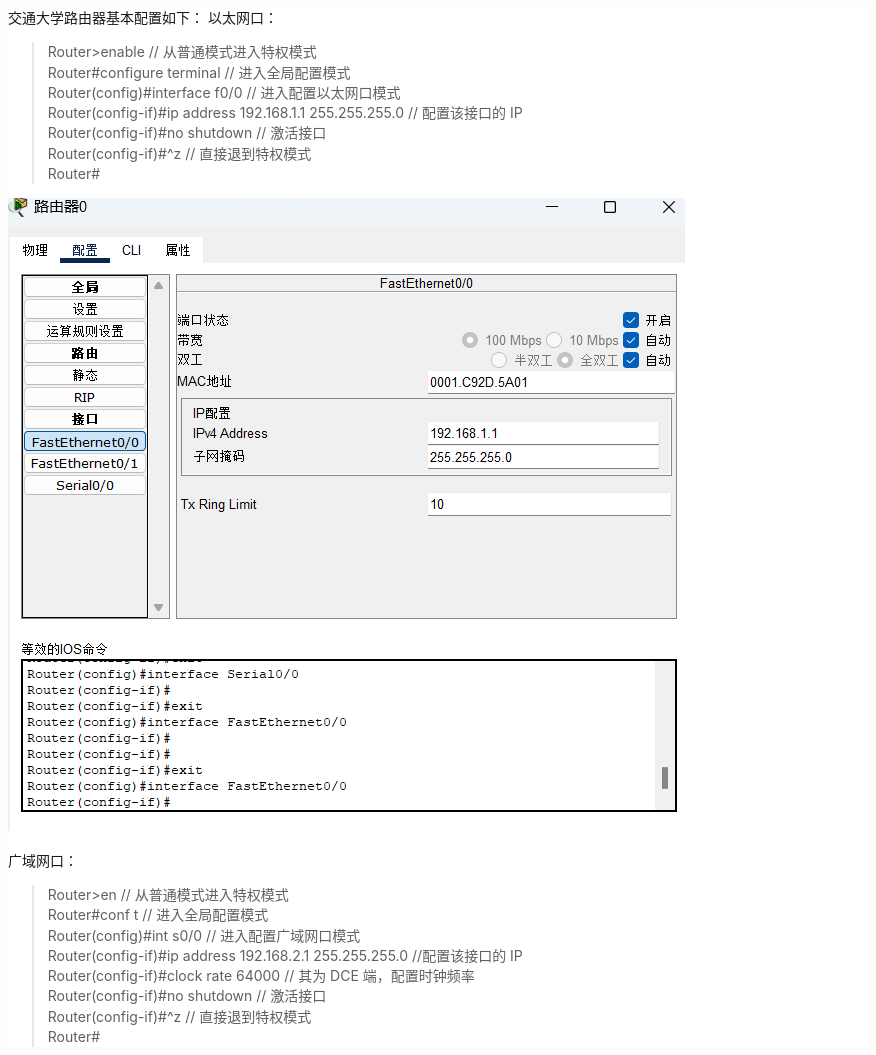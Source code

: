 交通大学路由器基本配置如下：
以太网口：

> Router>enable   // 从普通模式进入特权模式  
Router#configure terminal   // 进入全局配置模式  
Router(config)#interface f0/0   // 进入配置以太网口模式  
Router(config-if)#ip address 192.168.1.1 255.255.255.0   // 配置该接口的 IP  
Router(config-if)#no shutdown   // 激活接口  
Router(config-if)#^z   // 直接退到特权模式  
Router#  

![59](./pictures/59.png)  

广域网口：

> Router>en   // 从普通模式进入特权模式  
Router#conf t   // 进入全局配置模式  
Router(config)#int s0/0   // 进入配置广域网口模式  
Router(config-if)#ip address 192.168.2.1 255.255.255.0   //配置该接口的 IP  
Router(config-if)#clock rate 64000    // 其为 DCE 端，配置时钟频率  
Router(config-if)#no shutdown   // 激活接口  
Router(config-if)#^z   // 直接退到特权模式  
Router#  
